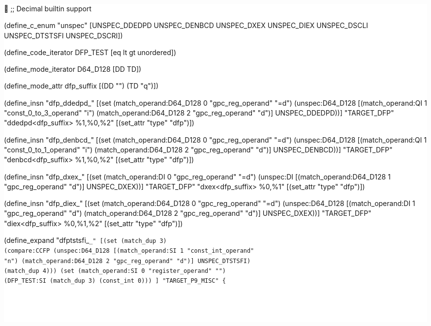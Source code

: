 
;; Decimal builtin support

(define_c_enum "unspec"
  [UNSPEC_DDEDPD
   UNSPEC_DENBCD
   UNSPEC_DXEX
   UNSPEC_DIEX
   UNSPEC_DSCLI
   UNSPEC_DTSTSFI
   UNSPEC_DSCRI])

(define_code_iterator DFP_TEST [eq lt gt unordered])

(define_mode_iterator D64_D128 [DD TD])

(define_mode_attr dfp_suffix [(DD "")
			      (TD "q")])

(define_insn "dfp_ddedpd_<mode>"
  [(set (match_operand:D64_D128 0 "gpc_reg_operand" "=d")
	(unspec:D64_D128 [(match_operand:QI 1 "const_0_to_3_operand" "i")
			  (match_operand:D64_D128 2 "gpc_reg_operand" "d")]
			 UNSPEC_DDEDPD))]
  "TARGET_DFP"
  "ddedpd<dfp_suffix> %1,%0,%2"
  [(set_attr "type" "dfp")])

(define_insn "dfp_denbcd_<mode>"
  [(set (match_operand:D64_D128 0 "gpc_reg_operand" "=d")
	(unspec:D64_D128 [(match_operand:QI 1 "const_0_to_1_operand" "i")
			  (match_operand:D64_D128 2 "gpc_reg_operand" "d")]
			 UNSPEC_DENBCD))]
  "TARGET_DFP"
  "denbcd<dfp_suffix> %1,%0,%2"
  [(set_attr "type" "dfp")])

(define_insn "dfp_dxex_<mode>"
  [(set (match_operand:DI 0 "gpc_reg_operand" "=d")
	(unspec:DI [(match_operand:D64_D128 1 "gpc_reg_operand" "d")]
		   UNSPEC_DXEX))]
  "TARGET_DFP"
  "dxex<dfp_suffix> %0,%1"
  [(set_attr "type" "dfp")])

(define_insn "dfp_diex_<mode>"
  [(set (match_operand:D64_D128 0 "gpc_reg_operand" "=d")
	(unspec:D64_D128 [(match_operand:DI 1 "gpc_reg_operand" "d")
			  (match_operand:D64_D128 2 "gpc_reg_operand" "d")]
			 UNSPEC_DXEX))]
  "TARGET_DFP"
  "diex<dfp_suffix> %0,%1,%2"
  [(set_attr "type" "dfp")])

(define_expand "dfptstsfi_<code>_<mode>"
  [(set (match_dup 3)
	(compare:CCFP
         (unspec:D64_D128
	  [(match_operand:SI 1 "const_int_operand" "n")
	   (match_operand:D64_D128 2 "gpc_reg_operand" "d")]
	  UNSPEC_DTSTSFI)
	 (match_dup 4)))
   (set (match_operand:SI 0 "register_operand" "")
   	(DFP_TEST:SI (match_dup 3)
		     (const_int 0)))
  ]
  "TARGET_P9_MISC"
{